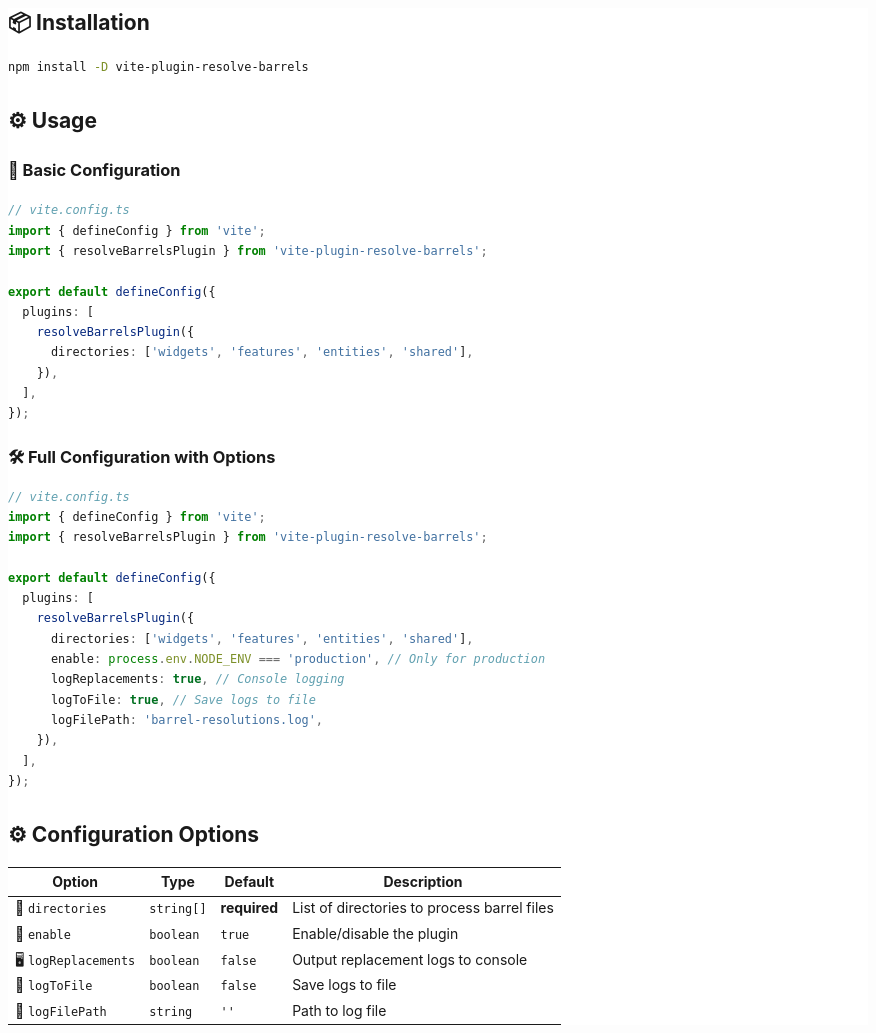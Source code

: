 ## 📦 Installation

```bash
npm install -D vite-plugin-resolve-barrels
```

## ⚙️ Usage

### 🚀 Basic Configuration

```typescript
// vite.config.ts
import { defineConfig } from 'vite';
import { resolveBarrelsPlugin } from 'vite-plugin-resolve-barrels';

export default defineConfig({
  plugins: [
    resolveBarrelsPlugin({
      directories: ['widgets', 'features', 'entities', 'shared'],
    }),
  ],
});
```

### 🛠️ Full Configuration with Options

```typescript
// vite.config.ts
import { defineConfig } from 'vite';
import { resolveBarrelsPlugin } from 'vite-plugin-resolve-barrels';

export default defineConfig({
  plugins: [
    resolveBarrelsPlugin({
      directories: ['widgets', 'features', 'entities', 'shared'],
      enable: process.env.NODE_ENV === 'production', // Only for production
      logReplacements: true, // Console logging
      logToFile: true, // Save logs to file
      logFilePath: 'barrel-resolutions.log',
    }),
  ],
});
```

## ⚙️ Configuration Options

| Option               | Type       | Default      | Description                                 |
| -------------------- | ---------- | ------------ | ------------------------------------------- |
| 📁 `directories`     | `string[]` | **required** | List of directories to process barrel files |
| 🔧 `enable`          | `boolean`  | `true`       | Enable/disable the plugin                   |
| 🖥️ `logReplacements` | `boolean`  | `false`      | Output replacement logs to console          |
| 📄 `logToFile`       | `boolean`  | `false`      | Save logs to file                           |
| 📍 `logFilePath`     | `string`   | `''`         | Path to log file                            |
